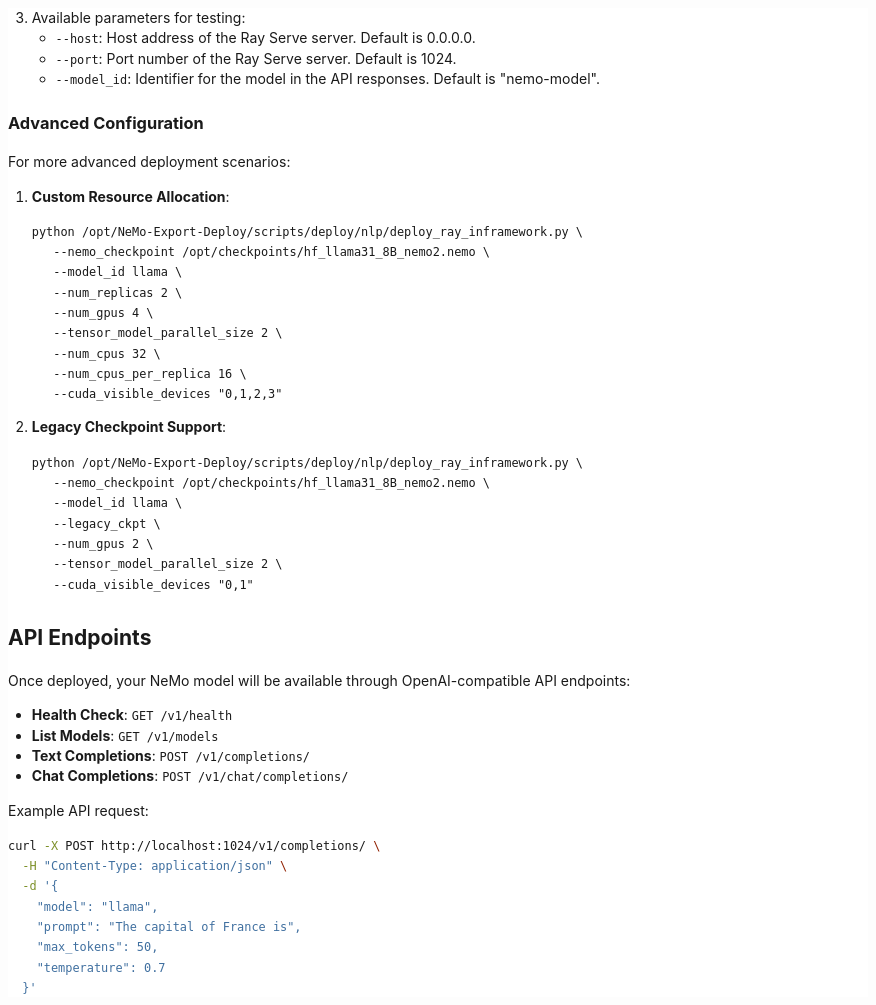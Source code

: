3. Available parameters for testing:
   - ``--host``: Host address of the Ray Serve server. Default is 0.0.0.0.
   - ``--port``: Port number of the Ray Serve server. Default is 1024.
   - ``--model_id``: Identifier for the model in the API responses. Default is "nemo-model".

### Advanced Configuration

For more advanced deployment scenarios:

1. **Custom Resource Allocation**:

   ```shell
   python /opt/NeMo-Export-Deploy/scripts/deploy/nlp/deploy_ray_inframework.py \
      --nemo_checkpoint /opt/checkpoints/hf_llama31_8B_nemo2.nemo \
      --model_id llama \
      --num_replicas 2 \
      --num_gpus 4 \
      --tensor_model_parallel_size 2 \
      --num_cpus 32 \
      --num_cpus_per_replica 16 \
      --cuda_visible_devices "0,1,2,3"
   ```

2. **Legacy Checkpoint Support**:

   ```shell
   python /opt/NeMo-Export-Deploy/scripts/deploy/nlp/deploy_ray_inframework.py \
      --nemo_checkpoint /opt/checkpoints/hf_llama31_8B_nemo2.nemo \
      --model_id llama \
      --legacy_ckpt \
      --num_gpus 2 \
      --tensor_model_parallel_size 2 \
      --cuda_visible_devices "0,1"
   ```

## API Endpoints

Once deployed, your NeMo model will be available through OpenAI-compatible API endpoints:

- **Health Check**: ``GET /v1/health``
- **List Models**: ``GET /v1/models``
- **Text Completions**: ``POST /v1/completions/``
- **Chat Completions**: ``POST /v1/chat/completions/``

Example API request:

```bash
curl -X POST http://localhost:1024/v1/completions/ \
  -H "Content-Type: application/json" \
  -d '{
    "model": "llama",
    "prompt": "The capital of France is",
    "max_tokens": 50,
    "temperature": 0.7
  }'
```
